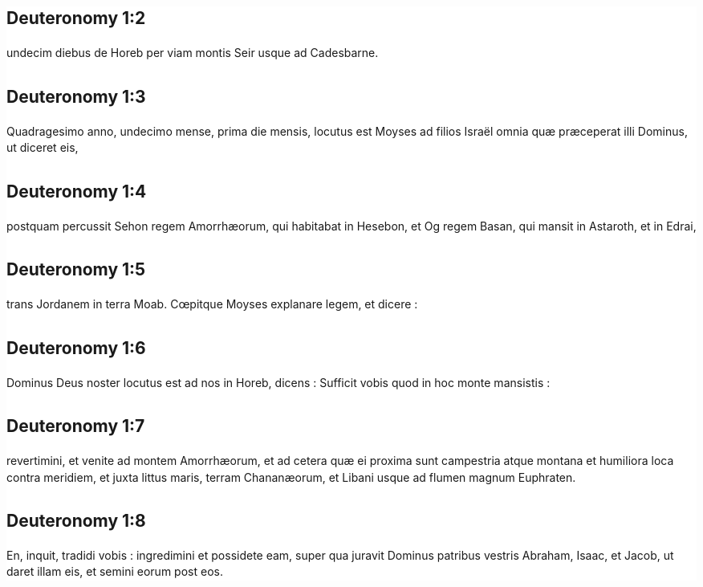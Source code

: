 
<a id="orgba4b2a3"></a>

## Deuteronomy 1:2

undecim diebus de Horeb per viam montis Seir usque ad Cadesbarne.


<a id="org0ff7cfc"></a>

## Deuteronomy 1:3

Quadragesimo anno, undecimo mense, prima die mensis, locutus est Moyses ad filios Israël omnia quæ præceperat illi Dominus, ut diceret eis,


<a id="org8d6dd6c"></a>

## Deuteronomy 1:4

postquam percussit Sehon regem Amorrhæorum, qui habitabat in Hesebon, et Og regem Basan, qui mansit in Astaroth, et in Edrai,


<a id="org17bb2f7"></a>

## Deuteronomy 1:5

trans Jordanem in terra Moab. Cœpitque Moyses explanare legem, et dicere :  


<a id="org802ea4f"></a>

## Deuteronomy 1:6

Dominus Deus noster locutus est ad nos in Horeb, dicens : Sufficit vobis quod in hoc monte mansistis :


<a id="org59a62df"></a>

## Deuteronomy 1:7

revertimini, et venite ad montem Amorrhæorum, et ad cetera quæ ei proxima sunt campestria atque montana et humiliora loca contra meridiem, et juxta littus maris, terram Chananæorum, et Libani usque ad flumen magnum Euphraten.


<a id="orgd0c2d1d"></a>

## Deuteronomy 1:8

En, inquit, tradidi vobis : ingredimini et possidete eam, super qua juravit Dominus patribus vestris Abraham, Isaac, et Jacob, ut daret illam eis, et semini eorum post eos.  

